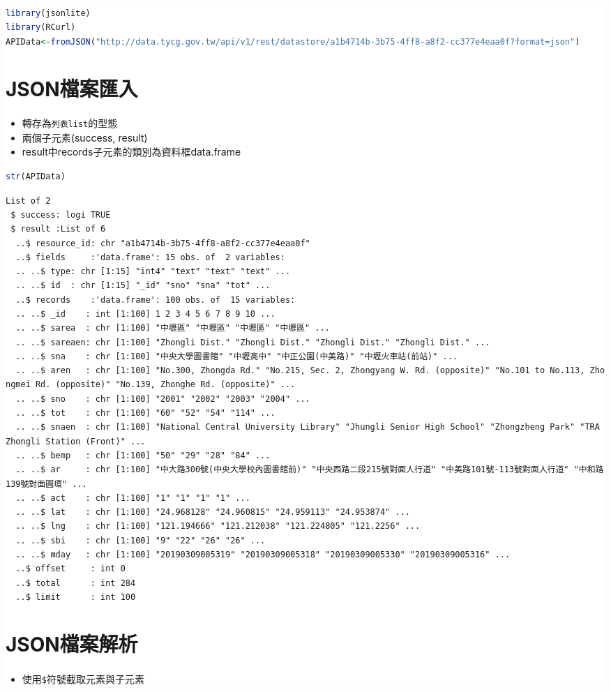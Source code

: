 ```r
library(jsonlite)
library(RCurl)
APIData<-fromJSON("http://data.tycg.gov.tw/api/v1/rest/datastore/a1b4714b-3b75-4ff8-a8f2-cc377e4eaa0f?format=json")
```

JSON檔案匯入
====================================
- 轉存為`列表list`的型態
- 兩個子元素(success, result)
- result中records子元素的類別為資料框data.frame

```r
str(APIData)
```

```
List of 2
 $ success: logi TRUE
 $ result :List of 6
  ..$ resource_id: chr "a1b4714b-3b75-4ff8-a8f2-cc377e4eaa0f"
  ..$ fields     :'data.frame':	15 obs. of  2 variables:
  .. ..$ type: chr [1:15] "int4" "text" "text" "text" ...
  .. ..$ id  : chr [1:15] "_id" "sno" "sna" "tot" ...
  ..$ records    :'data.frame':	100 obs. of  15 variables:
  .. ..$ _id    : int [1:100] 1 2 3 4 5 6 7 8 9 10 ...
  .. ..$ sarea  : chr [1:100] "中壢區" "中壢區" "中壢區" "中壢區" ...
  .. ..$ sareaen: chr [1:100] "Zhongli Dist." "Zhongli Dist." "Zhongli Dist." "Zhongli Dist." ...
  .. ..$ sna    : chr [1:100] "中央大學圖書館" "中壢高中" "中正公園(中美路)" "中壢火車站(前站)" ...
  .. ..$ aren   : chr [1:100] "No.300, Zhongda Rd." "No.215, Sec. 2, Zhongyang W. Rd. (opposite)" "No.101 to No.113, Zhongmei Rd. (opposite)" "No.139, Zhonghe Rd. (opposite)" ...
  .. ..$ sno    : chr [1:100] "2001" "2002" "2003" "2004" ...
  .. ..$ tot    : chr [1:100] "60" "52" "54" "114" ...
  .. ..$ snaen  : chr [1:100] "National Central University Library" "Jhungli Senior High School" "Zhongzheng Park" "TRA Zhongli Station (Front)" ...
  .. ..$ bemp   : chr [1:100] "50" "29" "28" "84" ...
  .. ..$ ar     : chr [1:100] "中大路300號(中央大學校內圖書館前)" "中央西路二段215號對面人行道" "中美路101號-113號對面人行道" "中和路139號對面圓環" ...
  .. ..$ act    : chr [1:100] "1" "1" "1" "1" ...
  .. ..$ lat    : chr [1:100] "24.968128" "24.960815" "24.959113" "24.953874" ...
  .. ..$ lng    : chr [1:100] "121.194666" "121.212038" "121.224805" "121.2256" ...
  .. ..$ sbi    : chr [1:100] "9" "22" "26" "26" ...
  .. ..$ mday   : chr [1:100] "20190309005319" "20190309005318" "20190309005330" "20190309005316" ...
  ..$ offset     : int 0
  ..$ total      : int 284
  ..$ limit      : int 100
```

JSON檔案解析
====================================
- 使用`$`符號截取元素與子元素
